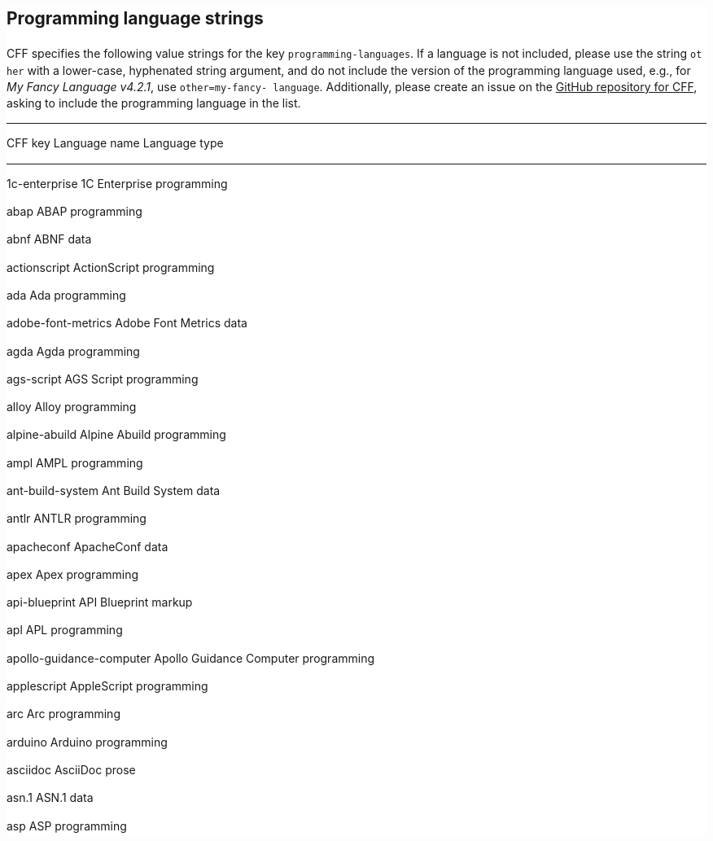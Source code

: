 ## Programming language strings

CFF specifies the following value strings for the key `programming-languages`.
If a language is not included, please use the string `other` with a lower-case,
hyphenated string argument, and do not include the version of the programming
language used, e.g., for *My Fancy Language v4.2.1*, use `other=my-fancy-
language`. Additionally, please create an issue on the [GitHub repository for
CFF](https://github.com/sdruskat/citation-file-format/issues/new), asking to
include the programming language in the list.


  --------------------------------------------------------------------------------------
  CFF key                          Language name                    Language type  
  -------------------------------- -------------------------------- --------------------
  1c-enterprise                    1C Enterprise                    programming     

  abap                             ABAP                             programming     

  abnf                             ABNF                             data            

  actionscript                     ActionScript                     programming     

  ada                              Ada                              programming     

  adobe-font-metrics               Adobe Font Metrics               data            

  agda                             Agda                             programming     

  ags-script                       AGS Script                       programming     

  alloy                            Alloy                            programming     

  alpine-abuild                    Alpine Abuild                    programming     

  ampl                             AMPL                             programming     

  ant-build-system                 Ant Build System                 data            

  antlr                            ANTLR                            programming     

  apacheconf                       ApacheConf                       data            

  apex                             Apex                             programming     

  api-blueprint                    API Blueprint                    markup          

  apl                              APL                              programming     

  apollo-guidance-computer         Apollo Guidance Computer         programming     

  applescript                      AppleScript                      programming     

  arc                              Arc                              programming     

  arduino                          Arduino                          programming     

  asciidoc                         AsciiDoc                         prose           

  asn.1                            ASN.1                            data            

  asp                              ASP                              programming     
